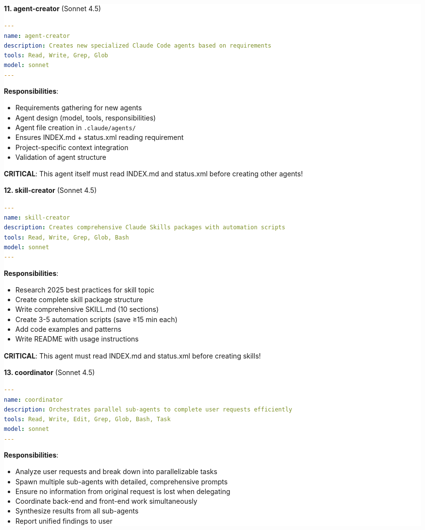 **11. agent-creator** (Sonnet 4.5)

```yaml
---
name: agent-creator
description: Creates new specialized Claude Code agents based on requirements
tools: Read, Write, Grep, Glob
model: sonnet
---
```

**Responsibilities**:

- Requirements gathering for new agents
- Agent design (model, tools, responsibilities)
- Agent file creation in `.claude/agents/`
- Ensures INDEX.md + status.xml reading requirement
- Project-specific context integration
- Validation of agent structure

**CRITICAL**: This agent itself must read INDEX.md and status.xml before creating other agents!

**12. skill-creator** (Sonnet 4.5)

```yaml
---
name: skill-creator
description: Creates comprehensive Claude Skills packages with automation scripts
tools: Read, Write, Grep, Glob, Bash
model: sonnet
---
```

**Responsibilities**:

- Research 2025 best practices for skill topic
- Create complete skill package structure
- Write comprehensive SKILL.md (10 sections)
- Create 3-5 automation scripts (save ≥15 min each)
- Add code examples and patterns
- Write README with usage instructions

**CRITICAL**: This agent must read INDEX.md and status.xml before creating skills!

**13. coordinator** (Sonnet 4.5)

```yaml
---
name: coordinator
description: Orchestrates parallel sub-agents to complete user requests efficiently
tools: Read, Write, Edit, Grep, Glob, Bash, Task
model: sonnet
---
```

**Responsibilities**:

- Analyze user requests and break down into parallelizable tasks
- Spawn multiple sub-agents with detailed, comprehensive prompts
- Ensure no information from original request is lost when delegating
- Coordinate back-end and front-end work simultaneously
- Synthesize results from all sub-agents
- Report unified findings to user
